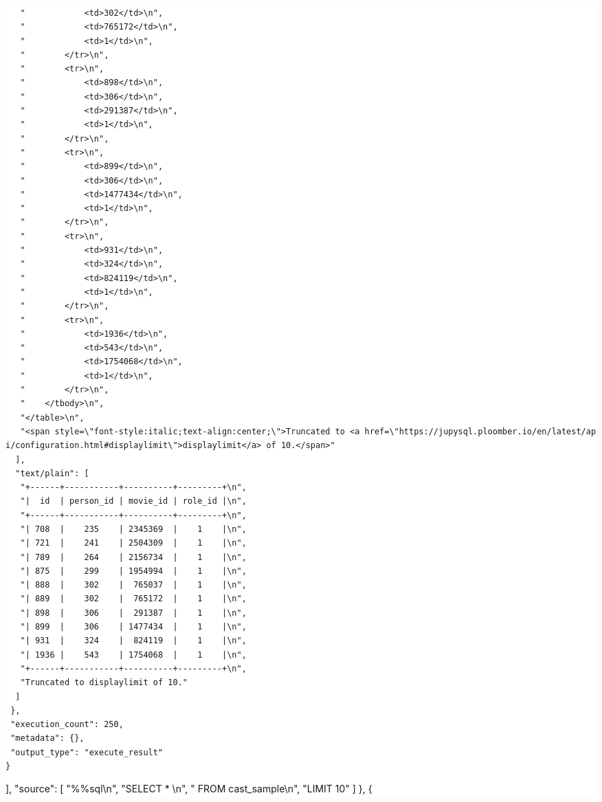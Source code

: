        "            <td>302</td>\n",
       "            <td>765172</td>\n",
       "            <td>1</td>\n",
       "        </tr>\n",
       "        <tr>\n",
       "            <td>898</td>\n",
       "            <td>306</td>\n",
       "            <td>291387</td>\n",
       "            <td>1</td>\n",
       "        </tr>\n",
       "        <tr>\n",
       "            <td>899</td>\n",
       "            <td>306</td>\n",
       "            <td>1477434</td>\n",
       "            <td>1</td>\n",
       "        </tr>\n",
       "        <tr>\n",
       "            <td>931</td>\n",
       "            <td>324</td>\n",
       "            <td>824119</td>\n",
       "            <td>1</td>\n",
       "        </tr>\n",
       "        <tr>\n",
       "            <td>1936</td>\n",
       "            <td>543</td>\n",
       "            <td>1754068</td>\n",
       "            <td>1</td>\n",
       "        </tr>\n",
       "    </tbody>\n",
       "</table>\n",
       "<span style=\"font-style:italic;text-align:center;\">Truncated to <a href=\"https://jupysql.ploomber.io/en/latest/api/configuration.html#displaylimit\">displaylimit</a> of 10.</span>"
      ],
      "text/plain": [
       "+------+-----------+----------+---------+\n",
       "|  id  | person_id | movie_id | role_id |\n",
       "+------+-----------+----------+---------+\n",
       "| 708  |    235    | 2345369  |    1    |\n",
       "| 721  |    241    | 2504309  |    1    |\n",
       "| 789  |    264    | 2156734  |    1    |\n",
       "| 875  |    299    | 1954994  |    1    |\n",
       "| 888  |    302    |  765037  |    1    |\n",
       "| 889  |    302    |  765172  |    1    |\n",
       "| 898  |    306    |  291387  |    1    |\n",
       "| 899  |    306    | 1477434  |    1    |\n",
       "| 931  |    324    |  824119  |    1    |\n",
       "| 1936 |    543    | 1754068  |    1    |\n",
       "+------+-----------+----------+---------+\n",
       "Truncated to displaylimit of 10."
      ]
     },
     "execution_count": 250,
     "metadata": {},
     "output_type": "execute_result"
    }
   ],
   "source": [
    "%%sql\n",
    "SELECT * \n",
    "  FROM cast_sample\n",
    "LIMIT 10"
   ]
  },
  {